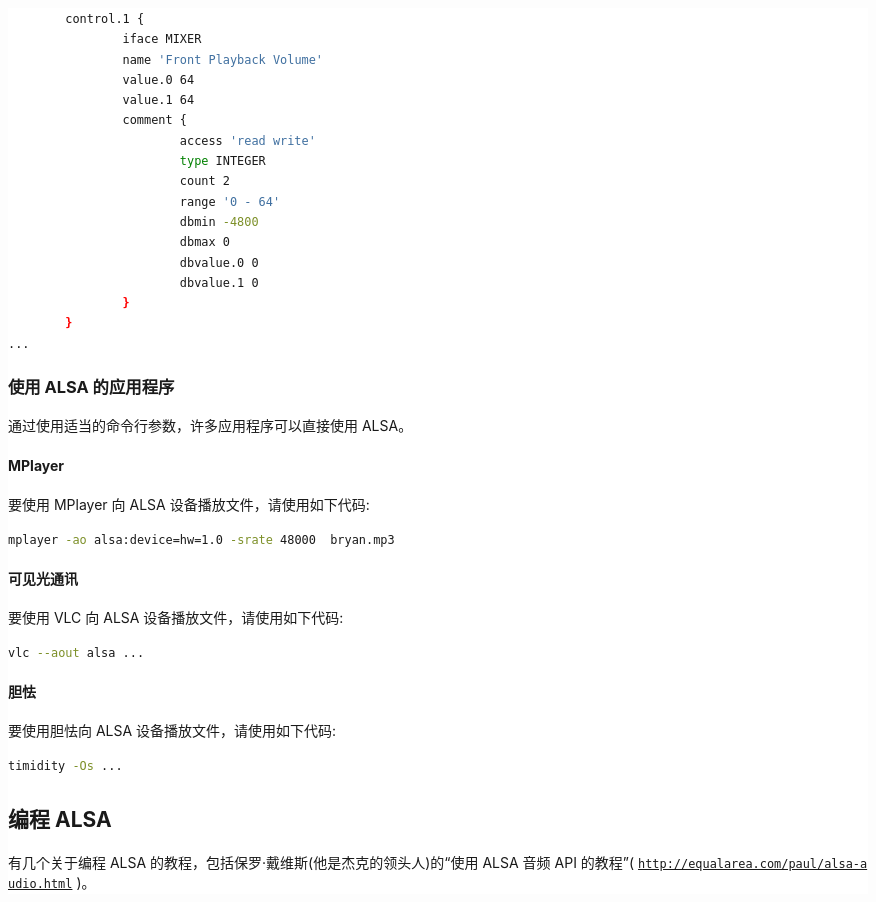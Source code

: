 ```sh
        control.1 {
                iface MIXER
                name 'Front Playback Volume'
                value.0 64
                value.1 64
                comment {
                        access 'read write'
                        type INTEGER
                        count 2
                        range '0 - 64'
                        dbmin -4800
                        dbmax 0
                        dbvalue.0 0
                        dbvalue.1 0
                }
        }
...

```

### 使用 ALSA 的应用程序

通过使用适当的命令行参数，许多应用程序可以直接使用 ALSA。

#### MPlayer

要使用 MPlayer 向 ALSA 设备播放文件，请使用如下代码:

```sh
mplayer -ao alsa:device=hw=1.0 -srate 48000  bryan.mp3

```

#### 可见光通讯

要使用 VLC 向 ALSA 设备播放文件，请使用如下代码:

```sh
vlc --aout alsa ...

```

#### 胆怯

要使用胆怯向 ALSA 设备播放文件，请使用如下代码:

```sh
timidity -Os ...

```

## 编程 ALSA

有几个关于编程 ALSA 的教程，包括保罗·戴维斯(他是杰克的领头人)的“使用 ALSA 音频 API 的教程”( [`http://equalarea.com/paul/alsa-audio.html`](http://equalarea.com/paul/alsa-audio.html) )。
